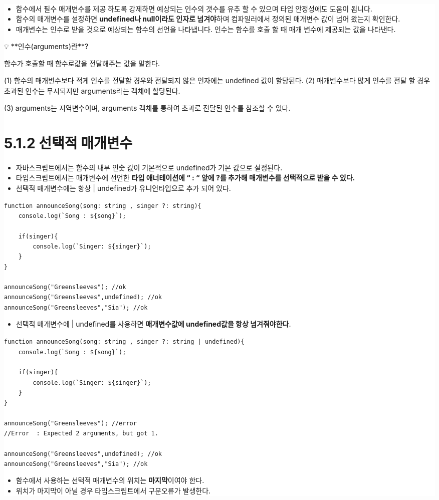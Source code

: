 - 함수에서 필수 매개변수를 제공 하도록 강제하면 예상되는 인수의 갯수를 유추 할 수 있으며 타입 안정성에도 도움이 됩니다.
- 함수의 매개변수를 설정하면 **undefined나 null이라도 인자로 넘겨야**하며 컴파일러에서 정의된 매개변수 값이 넘어 왔는지 확인한다.
- 매개변수는 인수로 받을 것으로 예상되는 함수의 선언을 나타냅니다. 인수는 함수를 호출 할 때 매개 변수에 제공되는 값을 나타낸다.

<aside>
💡 **인수(arguments)란**?

함수가 호출할 때 함수로값을 전달해주는 값을 말한다.

(1) 함수의 매개변수보다 적게 인수를 전달할 경우와 전달되지 않은 인자에는 undefined 값이 할당된다.
(2) 매개변수보다 많게 인수를 전달 할 경우 초과된 인수는 무시되지만 arguments라는 객체에 할당된다.

(3) arguments는 지역변수이며, arguments 객체를 통하여 초과로 전달된 인수를 참조할 수 있다.

</aside>

# 5.1.2 선택적 매개변수

- 자바스크립트에서는 함수의 내부 인숫 값이 기본적으로 undefined가 기본 값으로 설정된다.
- 타입스크립트에서는 매개변수에 선언한 **타입 애너테이션에 “ : “ 앞에 ?를 추가해 매개변수를 선택적으로 받을 수 있다.**
- 선택적 매개변수에는 항상 | undefined가 유니언타입으로 추가 되어 있다.

```tsx
function announceSong(song: string , singer ?: string){
	console.log(`Song : ${song}`);

	if(singer){
		console.log(`Singer: ${singer}`);
	}
}

announceSong("Greensleeves"); //ok
announceSong("Greensleeves",undefined); //ok
announceSong("Greensleeves","Sia"); //ok
```

- 선택적 매개변수에 | undefined를 사용하면 **매개변수값에 undefined값을 항상 넘겨줘야한다**.

```tsx
function announceSong(song: string , singer ?: string | undefined){
	console.log(`Song : ${song}`);

	if(singer){
		console.log(`Singer: ${singer}`);
	}
}

announceSong("Greensleeves"); //error
//Error  : Expected 2 arguments, but got 1.

announceSong("Greensleeves",undefined); //ok
announceSong("Greensleeves","Sia"); //ok
```

- 함수에서 사용하는 선택적 매개변수의 위치는 **마지막**이여야 한다.
- 위치가 마지막이 아닐 경우 타입스크립트에서 구문오류가 발생한다.
